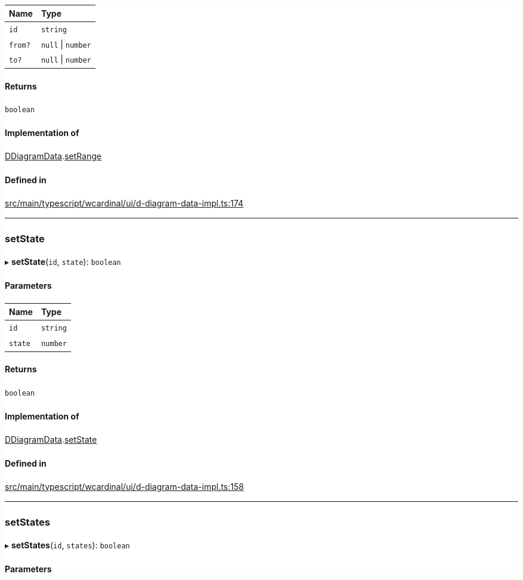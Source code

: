 | Name | Type |
| :------ | :------ |
| `id` | `string` |
| `from?` | ``null`` \| `number` |
| `to?` | ``null`` \| `number` |

#### Returns

`boolean`

#### Implementation of

[DDiagramData](../interfaces/DDiagramData.md).[setRange](../interfaces/DDiagramData.md#setrange)

#### Defined in

[src/main/typescript/wcardinal/ui/d-diagram-data-impl.ts:174](https://github.com/winter-cardinal/winter-cardinal-ui/blob/v0.205.1/src/main/typescript/wcardinal/ui/d-diagram-data-impl.ts#L174)

___

### setState

▸ **setState**(`id`, `state`): `boolean`

#### Parameters

| Name | Type |
| :------ | :------ |
| `id` | `string` |
| `state` | `number` |

#### Returns

`boolean`

#### Implementation of

[DDiagramData](../interfaces/DDiagramData.md).[setState](../interfaces/DDiagramData.md#setstate)

#### Defined in

[src/main/typescript/wcardinal/ui/d-diagram-data-impl.ts:158](https://github.com/winter-cardinal/winter-cardinal-ui/blob/v0.205.1/src/main/typescript/wcardinal/ui/d-diagram-data-impl.ts#L158)

___

### setStates

▸ **setStates**(`id`, `states`): `boolean`

#### Parameters

